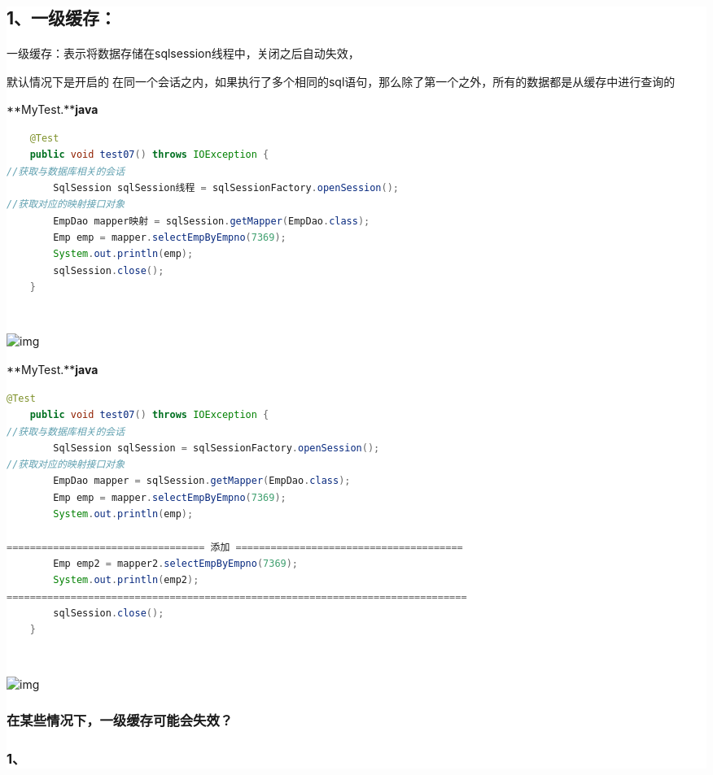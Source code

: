 ## 1、一级缓存：

一级缓存：表示将数据存储在sqlsession线程中，关闭之后自动失效，

默认情况下是开启的
    在同一个会话之内，如果执行了多个相同的sql语句，那么除了第一个之外，所有的数据都是从缓存中进行查询的

**MyTest.****java**

```java
    @Test
    public void test07() throws IOException {
//获取与数据库相关的会话
        SqlSession sqlSession线程 = sqlSessionFactory.openSession();
//获取对应的映射接口对象
        EmpDao mapper映射 = sqlSession.getMapper(EmpDao.class);
        Emp emp = mapper.selectEmpByEmpno(7369);
        System.out.println(emp);
        sqlSession.close();
    }
```

![点击并拖拽以移动](data:image/gif;base64,R0lGODlhAQABAPABAP///wAAACH5BAEKAAAALAAAAAABAAEAAAICRAEAOw==)

![img](https://img-blog.csdnimg.cn/20200807180024209.png)![点击并拖拽以移动](data:image/gif;base64,R0lGODlhAQABAPABAP///wAAACH5BAEKAAAALAAAAAABAAEAAAICRAEAOw==)

**MyTest.****java**

```java
@Test
    public void test07() throws IOException {
//获取与数据库相关的会话
        SqlSession sqlSession = sqlSessionFactory.openSession();
//获取对应的映射接口对象
        EmpDao mapper = sqlSession.getMapper(EmpDao.class);
        Emp emp = mapper.selectEmpByEmpno(7369);
        System.out.println(emp);

================================== 添加 =======================================
        Emp emp2 = mapper2.selectEmpByEmpno(7369);
        System.out.println(emp2);
===============================================================================
        sqlSession.close();
    }
```

![点击并拖拽以移动](data:image/gif;base64,R0lGODlhAQABAPABAP///wAAACH5BAEKAAAALAAAAAABAAEAAAICRAEAOw==)

![img](https://img-blog.csdnimg.cn/20200807180038882.png)![点击并拖拽以移动](data:image/gif;base64,R0lGODlhAQABAPABAP///wAAACH5BAEKAAAALAAAAAABAAEAAAICRAEAOw==)

### 在某些情况下，一级缓存可能会失效？

###     1、
